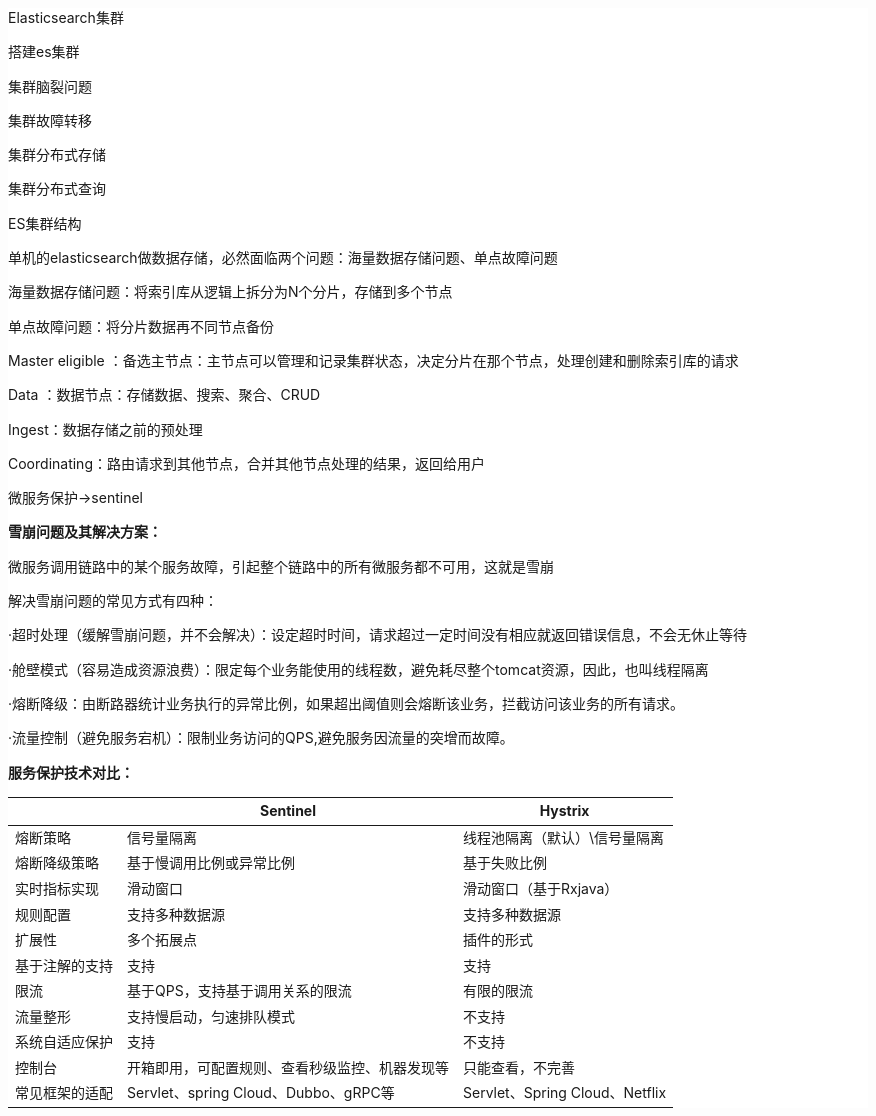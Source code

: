  

Elasticsearch集群

搭建es集群

集群脑裂问题

集群故障转移

集群分布式存储

集群分布式查询

 

ES集群结构

单机的elasticsearch做数据存储，必然面临两个问题：海量数据存储问题、单点故障问题

海量数据存储问题：将索引库从逻辑上拆分为N个分片，存储到多个节点

单点故障问题：将分片数据再不同节点备份

 

Master eligible ：备选主节点：主节点可以管理和记录集群状态，决定分片在那个节点，处理创建和删除索引库的请求

Data ：数据节点：存储数据、搜索、聚合、CRUD

Ingest：数据存储之前的预处理

Coordinating：路由请求到其他节点，合并其他节点处理的结果，返回给用户

微服务保护->sentinel

 

**雪崩问题及其解决方案：**

微服务调用链路中的某个服务故障，引起整个链路中的所有微服务都不可用，这就是雪崩

解决雪崩问题的常见方式有四种：

·超时处理（缓解雪崩问题，并不会解决）：设定超时时间，请求超过一定时间没有相应就返回错误信息，不会无休止等待

·舱壁模式（容易造成资源浪费）：限定每个业务能使用的线程数，避免耗尽整个tomcat资源，因此，也叫线程隔离

·熔断降级：由断路器统计业务执行的异常比例，如果超出阈值则会熔断该业务，拦截访问该业务的所有请求。

·流量控制（避免服务宕机）：限制业务访问的QPS,避免服务因流量的突增而故障。

 

**服务保护技术对比：**

|                | Sentinel                                       | Hystrix                        |
| -------------- | ---------------------------------------------- | ------------------------------ |
| 熔断策略       | 信号量隔离                                     | 线程池隔离（默认）\信号量隔离  |
| 熔断降级策略   | 基于慢调用比例或异常比例                       | 基于失败比例                   |
| 实时指标实现   | 滑动窗口                                       | 滑动窗口（基于Rxjava）         |
| 规则配置       | 支持多种数据源                                 | 支持多种数据源                 |
| 扩展性         | 多个拓展点                                     | 插件的形式                     |
| 基于注解的支持 | 支持                                           | 支持                           |
| 限流           | 基于QPS，支持基于调用关系的限流                | 有限的限流                     |
| 流量整形       | 支持慢启动，匀速排队模式                       | 不支持                         |
| 系统自适应保护 | 支持                                           | 不支持                         |
| 控制台         | 开箱即用，可配置规则、查看秒级监控、机器发现等 | 只能查看，不完善               |
| 常见框架的适配 | Servlet、spring Cloud、Dubbo、gRPC等           | Servlet、Spring Cloud、Netflix |
